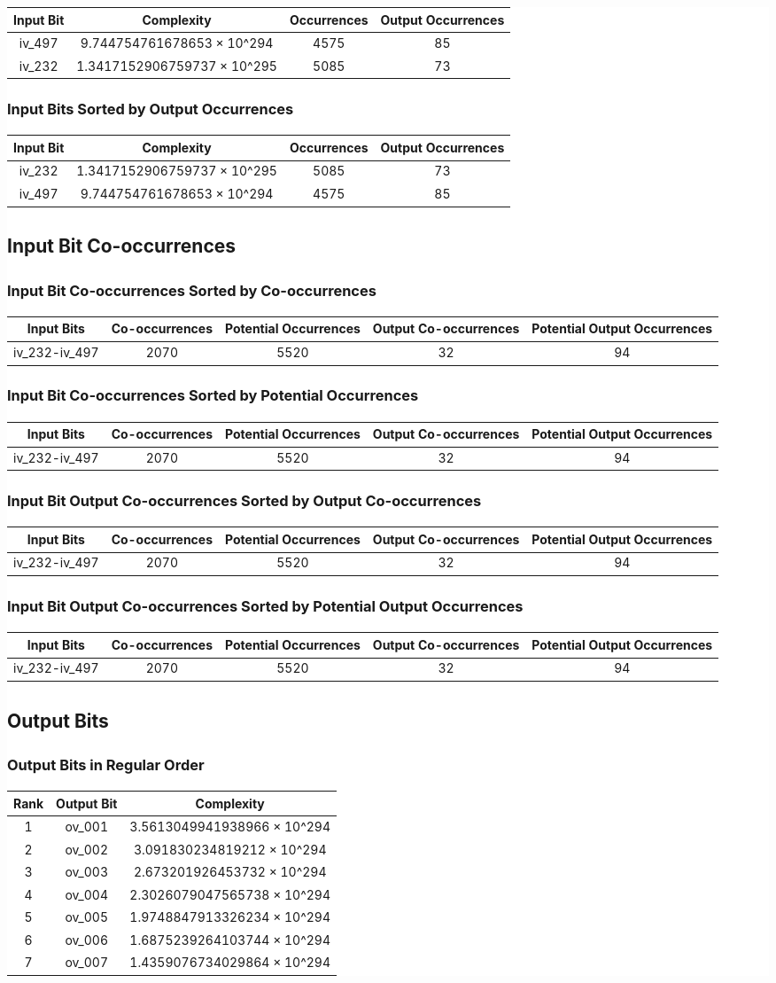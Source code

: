 | Input Bit | Complexity | Occurrences | Output Occurrences |
|:---------:|:----------:|:-----------:|:------------------:|
| iv_497 | 9.744754761678653 × 10^294 | 4575 | 85 |
| iv_232 | 1.3417152906759737 × 10^295 | 5085 | 73 |

### Input Bits Sorted by Output Occurrences

| Input Bit | Complexity | Occurrences | Output Occurrences |
|:---------:|:----------:|:-----------:|:------------------:|
| iv_232 | 1.3417152906759737 × 10^295 | 5085 | 73 |
| iv_497 | 9.744754761678653 × 10^294 | 4575 | 85 |

## Input Bit Co-occurrences

### Input Bit Co-occurrences Sorted by Co-occurrences

| Input Bits | Co-occurrences | Potential Occurrences | Output Co-occurrences | Potential Output Occurrences |
|:----------:|:--------------:|:---------------------:|:---------------------:|:----------------------------:|
| iv_232-iv_497 | 2070 | 5520 | 32 | 94 |

### Input Bit Co-occurrences Sorted by Potential Occurrences

| Input Bits | Co-occurrences | Potential Occurrences | Output Co-occurrences | Potential Output Occurrences |
|:----------:|:--------------:|:---------------------:|:---------------------:|:----------------------------:|
| iv_232-iv_497 | 2070 | 5520 | 32 | 94 |

### Input Bit Output Co-occurrences Sorted by Output Co-occurrences

| Input Bits | Co-occurrences | Potential Occurrences | Output Co-occurrences | Potential Output Occurrences |
|:----------:|:--------------:|:---------------------:|:---------------------:|:----------------------------:|
| iv_232-iv_497 | 2070 | 5520 | 32 | 94 |

### Input Bit Output Co-occurrences Sorted by Potential Output Occurrences

| Input Bits | Co-occurrences | Potential Occurrences | Output Co-occurrences | Potential Output Occurrences |
|:----------:|:--------------:|:---------------------:|:---------------------:|:----------------------------:|
| iv_232-iv_497 | 2070 | 5520 | 32 | 94 |

## Output Bits

### Output Bits in Regular Order

| Rank | Output Bit | Complexity |
|:----:|:----------:|:----------:|
| 1 | ov_001 | 3.5613049941938966 × 10^294 |
| 2 | ov_002 | 3.091830234819212 × 10^294 |
| 3 | ov_003 | 2.673201926453732 × 10^294 |
| 4 | ov_004 | 2.3026079047565738 × 10^294 |
| 5 | ov_005 | 1.9748847913326234 × 10^294 |
| 6 | ov_006 | 1.6875239264103744 × 10^294 |
| 7 | ov_007 | 1.4359076734029864 × 10^294 |